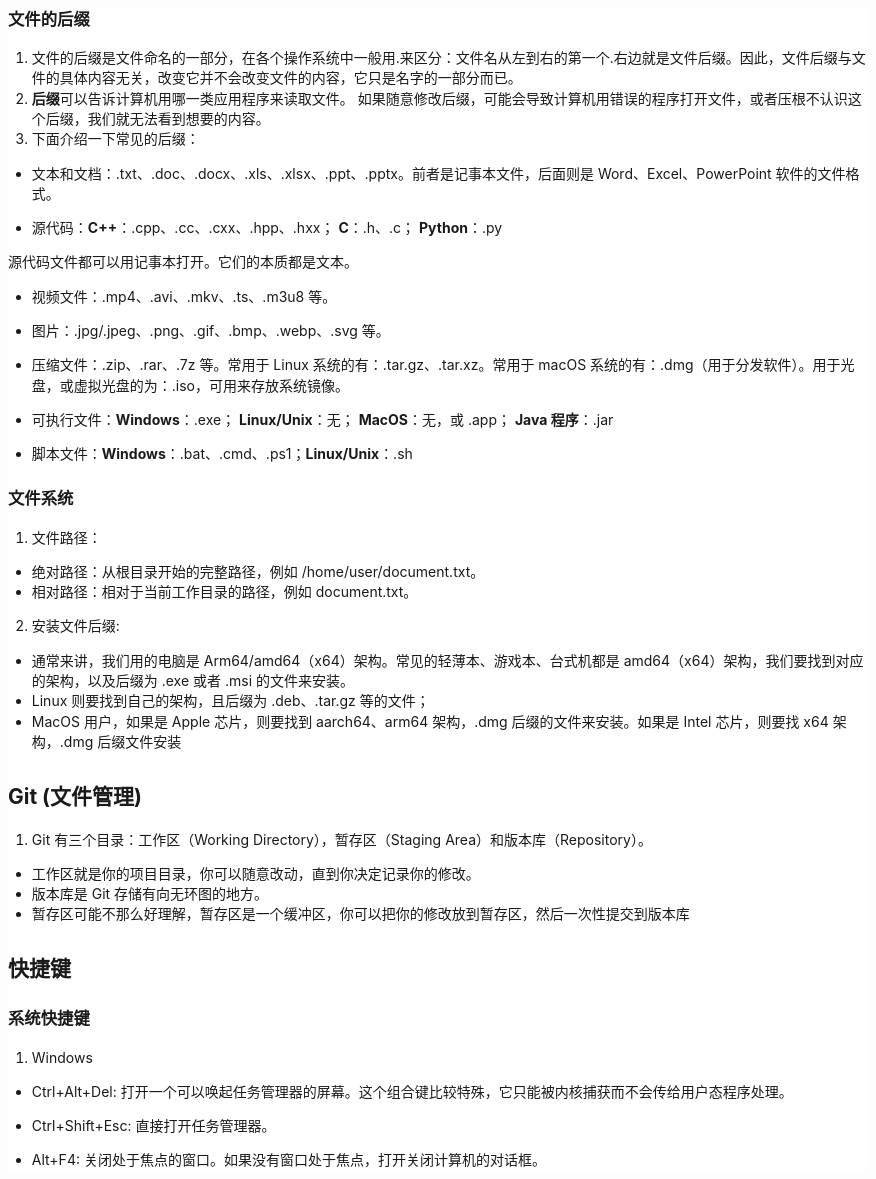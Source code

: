 ### 文件的后缀

1. 文件的后缀是文件命名的一部分，在各个操作系统中一般用.来区分：文件名从左到右的第一个.右边就是文件后缀。因此，文件后缀与文件的具体内容无关，改变它并不会改变文件的内容，它只是名字的一部分而已。
2. **后缀**可以告诉计算机用哪一类应用程序来读取文件。
    如果随意修改后缀，可能会导致计算机用错误的程序打开文件，或者压根不认识这个后缀，我们就无法看到想要的内容。
3. 下面介绍一下常见的后缀：

- 文本和文档：.txt、.doc、.docx、.xls、.xlsx、.ppt、.pptx。前者是记事本文件，后面则是 Word、Excel、PowerPoint 软件的文件格式。

- 源代码：**C++**：.cpp、.cc、.cxx、.hpp、.hxx； **C**：.h、.c；​ **Python**：.py

源代码文件都可以用记事本打开。它们的本质都是文本。

- 视频文件：.mp4、.avi、.mkv、.ts、.m3u8 等。

- 图片：.jpg/.jpeg、.png、.gif、.bmp、.webp、.svg 等。

- 压缩文件：.zip、.rar、.7z 等。常用于 Linux 系统的有：.tar.gz、.tar.xz。常用于 macOS 系统的有：.dmg（用于分发软件）。用于光盘，或虚拟光盘的为：.iso，可用来存放系统镜像。

- 可执行文件：**Windows**：.exe；
**Linux/Unix**：无；
**MacOS**：无，或 .app；
**Java 程序**：.jar

- 脚本文件：**Windows**：.bat、.cmd、.ps1；**Linux/Unix**：.sh

### 文件系统
1. 文件路径：
- 绝对路径：从根目录开始的完整路径，例如 /home/user/document.txt。
- 相对路径：相对于当前工作目录的路径，例如 document.txt。
2. 安装文件后缀:
- 通常来讲，我们用的电脑是 Arm64/amd64（x64）架构。常见的轻薄本、游戏本、台式机都是 amd64（x64）架构，我们要找到对应的架构，以及后缀为 .exe 或者 .msi 的文件来安装。
- Linux 则要找到自己的架构，且后缀为 .deb、.tar.gz 等的文件；
- MacOS 用户，如果是 Apple 芯片，则要找到 aarch64、arm64 架构，.dmg 后缀的文件来安装。如果是 Intel 芯片，则要找 x64 架构，.dmg 后缀文件安装

## Git (文件管理)
1. Git 有三个目录：工作区（Working Directory），暂存区（Staging Area）和版本库（Repository）。
- 工作区就是你的项目目录，你可以随意改动，直到你决定记录你的修改。
- 版本库是 Git 存储有向无环图的地方。
- 暂存区可能不那么好理解，暂存区是一个缓冲区，你可以把你的修改放到暂存区，然后一次性提交到版本库

## 快捷键

### 系统快捷键
1. Windows

- Ctrl+Alt+Del: 打开一个可以唤起任务管理器的屏幕。这个组合键比较特殊，它只能被内核捕获而不会传给用户态程序处理。

- Ctrl+Shift+Esc: 直接打开任务管理器。

- Alt+F4: 关闭处于焦点的窗口。如果没有窗口处于焦点，打开关闭计算机的对话框。
